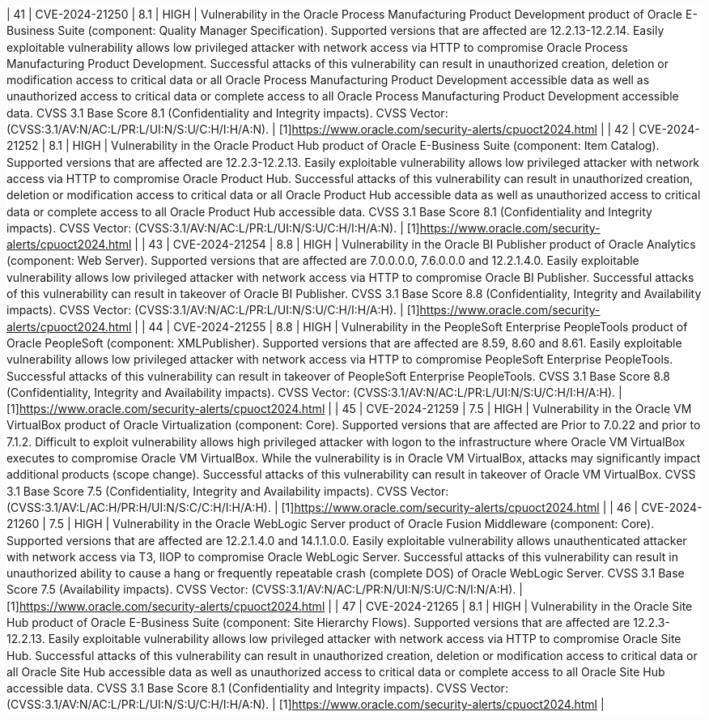 | 41 | CVE-2024-21250 | 8.1  | HIGH | Vulnerability in the Oracle Process Manufacturing Product Development product of Oracle E-Business Suite (component: Quality Manager Specification).  Supported versions that are affected are 12.2.13-12.2.14. Easily exploitable vulnerability allows low privileged attacker with network access via HTTP to compromise Oracle Process Manufacturing Product Development.  Successful attacks of this vulnerability can result in  unauthorized creation, deletion or modification access to critical data or all Oracle Process Manufacturing Product Development accessible data as well as  unauthorized access to critical data or complete access to all Oracle Process Manufacturing Product Development accessible data. CVSS 3.1 Base Score 8.1 (Confidentiality and Integrity impacts).  CVSS Vector: (CVSS:3.1/AV:N/AC:L/PR:L/UI:N/S:U/C:H/I:H/A:N). | [1]https://www.oracle.com/security-alerts/cpuoct2024.html |
| 42 | CVE-2024-21252 | 8.1  | HIGH | Vulnerability in the Oracle Product Hub product of Oracle E-Business Suite (component: Item Catalog).  Supported versions that are affected are 12.2.3-12.2.13. Easily exploitable vulnerability allows low privileged attacker with network access via HTTP to compromise Oracle Product Hub.  Successful attacks of this vulnerability can result in  unauthorized creation, deletion or modification access to critical data or all Oracle Product Hub accessible data as well as  unauthorized access to critical data or complete access to all Oracle Product Hub accessible data. CVSS 3.1 Base Score 8.1 (Confidentiality and Integrity impacts).  CVSS Vector: (CVSS:3.1/AV:N/AC:L/PR:L/UI:N/S:U/C:H/I:H/A:N). | [1]https://www.oracle.com/security-alerts/cpuoct2024.html |
| 43 | CVE-2024-21254 | 8.8  | HIGH | Vulnerability in the Oracle BI Publisher product of Oracle Analytics (component: Web Server).  Supported versions that are affected are 7.0.0.0.0, 7.6.0.0.0 and  12.2.1.4.0. Easily exploitable vulnerability allows low privileged attacker with network access via HTTP to compromise Oracle BI Publisher.  Successful attacks of this vulnerability can result in takeover of Oracle BI Publisher. CVSS 3.1 Base Score 8.8 (Confidentiality, Integrity and Availability impacts).  CVSS Vector: (CVSS:3.1/AV:N/AC:L/PR:L/UI:N/S:U/C:H/I:H/A:H). | [1]https://www.oracle.com/security-alerts/cpuoct2024.html |
| 44 | CVE-2024-21255 | 8.8  | HIGH | Vulnerability in the PeopleSoft Enterprise PeopleTools product of Oracle PeopleSoft (component: XMLPublisher).  Supported versions that are affected are 8.59, 8.60 and  8.61. Easily exploitable vulnerability allows low privileged attacker with network access via HTTP to compromise PeopleSoft Enterprise PeopleTools.  Successful attacks of this vulnerability can result in takeover of PeopleSoft Enterprise PeopleTools. CVSS 3.1 Base Score 8.8 (Confidentiality, Integrity and Availability impacts).  CVSS Vector: (CVSS:3.1/AV:N/AC:L/PR:L/UI:N/S:U/C:H/I:H/A:H). | [1]https://www.oracle.com/security-alerts/cpuoct2024.html |
| 45 | CVE-2024-21259 | 7.5  | HIGH | Vulnerability in the Oracle VM VirtualBox product of Oracle Virtualization (component: Core).  Supported versions that are affected are Prior to 7.0.22 and  prior to 7.1.2. Difficult to exploit vulnerability allows high privileged attacker with logon to the infrastructure where Oracle VM VirtualBox executes to compromise Oracle VM VirtualBox.  While the vulnerability is in Oracle VM VirtualBox, attacks may significantly impact additional products (scope change).  Successful attacks of this vulnerability can result in takeover of Oracle VM VirtualBox. CVSS 3.1 Base Score 7.5 (Confidentiality, Integrity and Availability impacts).  CVSS Vector: (CVSS:3.1/AV:L/AC:H/PR:H/UI:N/S:C/C:H/I:H/A:H). | [1]https://www.oracle.com/security-alerts/cpuoct2024.html |
| 46 | CVE-2024-21260 | 7.5  | HIGH | Vulnerability in the Oracle WebLogic Server product of Oracle Fusion Middleware (component: Core).  Supported versions that are affected are 12.2.1.4.0 and  14.1.1.0.0. Easily exploitable vulnerability allows unauthenticated attacker with network access via T3, IIOP to compromise Oracle WebLogic Server.  Successful attacks of this vulnerability can result in unauthorized ability to cause a hang or frequently repeatable crash (complete DOS) of Oracle WebLogic Server. CVSS 3.1 Base Score 7.5 (Availability impacts).  CVSS Vector: (CVSS:3.1/AV:N/AC:L/PR:N/UI:N/S:U/C:N/I:N/A:H). | [1]https://www.oracle.com/security-alerts/cpuoct2024.html |
| 47 | CVE-2024-21265 | 8.1  | HIGH | Vulnerability in the Oracle Site Hub product of Oracle E-Business Suite (component: Site Hierarchy Flows).  Supported versions that are affected are 12.2.3-12.2.13. Easily exploitable vulnerability allows low privileged attacker with network access via HTTP to compromise Oracle Site Hub.  Successful attacks of this vulnerability can result in  unauthorized creation, deletion or modification access to critical data or all Oracle Site Hub accessible data as well as  unauthorized access to critical data or complete access to all Oracle Site Hub accessible data. CVSS 3.1 Base Score 8.1 (Confidentiality and Integrity impacts).  CVSS Vector: (CVSS:3.1/AV:N/AC:L/PR:L/UI:N/S:U/C:H/I:H/A:N). | [1]https://www.oracle.com/security-alerts/cpuoct2024.html |